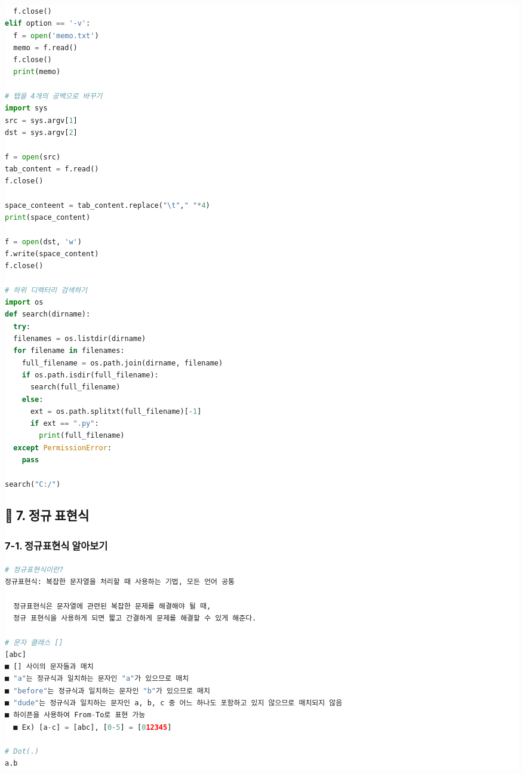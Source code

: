 ```python
  f.close()
elif option == '-v':
  f = open('memo.txt')
  memo = f.read()
  f.close()
  print(memo)

# 탭을 4개의 공백으로 바꾸기
import sys
src = sys.argv[1]
dst = sys.argv[2]

f = open(src)
tab_content = f.read()
f.close()

space_conteent = tab_content.replace("\t"," "*4)
print(space_content)

f = open(dst, 'w')
f.write(space_content)
f.close()

# 하위 디렉터리 검색하기
import os
def search(dirname):
  try:
  filenames = os.listdir(dirname)
  for filename in filenames:
    full_filename = os.path.join(dirname, filename)
    if os.path.isdir(full_filename):
      search(full_filename)
    else:
      ext = os.path.splitxt(full_filename)[-1]
      if ext == ".py":
        print(full_filename)
  except PermissionError:
    pass

search("C:/")
```

## 📌 7. 정규 표현식
### 7-1. 정규표현식 알아보기
```python
# 정규표현식이란?
정규표현식: 복잡한 문자열을 처리할 때 사용하는 기법, 모든 언어 공통

  정규표현식은 문자열에 관련된 복잡한 문제를 해결해야 될 때,
  정규 표현식을 사용하게 되면 짧고 간결하게 문제를 해결할 수 있게 해준다.

# 문자 클래스 []
[abc]
■ [] 사이의 문자들과 매치
■ "a"는 정규식과 일치하는 문자인 "a"가 있으므로 매치
■ "before"는 정규식과 일치하는 문자인 "b"가 있으므로 매치
■ "dude"는 정규식과 일치하는 문자인 a, b, c 중 어느 하나도 포함하고 있지 않으므로 매치되지 않음
■ 하이픈을 사용하여 From-To로 표현 가능
  ■ Ex) [a-c] = [abc], [0-5] = [012345]

# Dot(.)
a.b
```